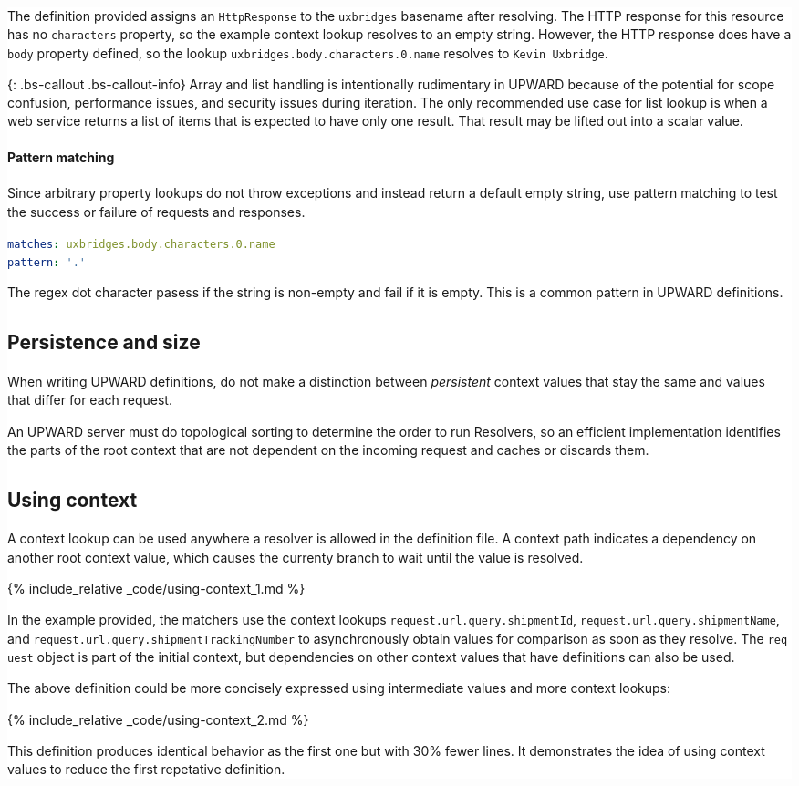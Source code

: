 The definition provided assigns an `HttpResponse` to the `uxbridges` basename after resolving.
The HTTP response for this resource has no `characters` property, so
the example context lookup resolves to an empty string.
However, the HTTP response does have a `body` property defined, so 
the lookup `uxbridges.body.characters.0.name` resolves to `Kevin Uxbridge`.

{: .bs-callout .bs-callout-info}
Array and list handling is intentionally rudimentary in UPWARD because of the potential for scope confusion, performance issues, and security issues during iteration.
The only recommended use case for list lookup is when a web service returns a list of items that is expected to have only one result.
That result may be lifted out into a scalar value.

#### Pattern matching

Since arbitrary property lookups do not throw exceptions and instead return a default empty string, use pattern matching to test the success or failure of requests and responses.

```yaml
matches: uxbridges.body.characters.0.name
pattern: '.'
```

The regex dot character pasess if the string is non-empty and fail if it is empty.
This is a common pattern in UPWARD definitions.

## Persistence and size

When writing UPWARD definitions, do not make a distinction between _persistent_ context values that stay the same and values that differ for each request.

An UPWARD server must do topological sorting to determine the order to run Resolvers, so
an efficient implementation identifies the parts of the root context that are not dependent on the incoming request and caches or discards them.

## Using context

A context lookup can be used anywhere a resolver is allowed in the definition file.
A context path indicates a dependency on another root context value, which causes the currenty branch to wait until the value is resolved.

{% include_relative _code/using-context_1.md %}

In the example provided, the matchers use the context lookups `request.url.query.shipmentId`, `request.url.query.shipmentName`, and `request.url.query.shipmentTrackingNumber` to asynchronously obtain values for comparison as soon as they resolve.
The `request` object is part of the initial context, but
dependencies on other context values that have definitions can also be used.

The above definition could be more concisely expressed using intermediate values and more context lookups:

{% include_relative _code/using-context_2.md %}

This definition produces identical behavior as the first one but with 30% fewer lines.
It demonstrates the idea of using context values to reduce the first repetative definition.
